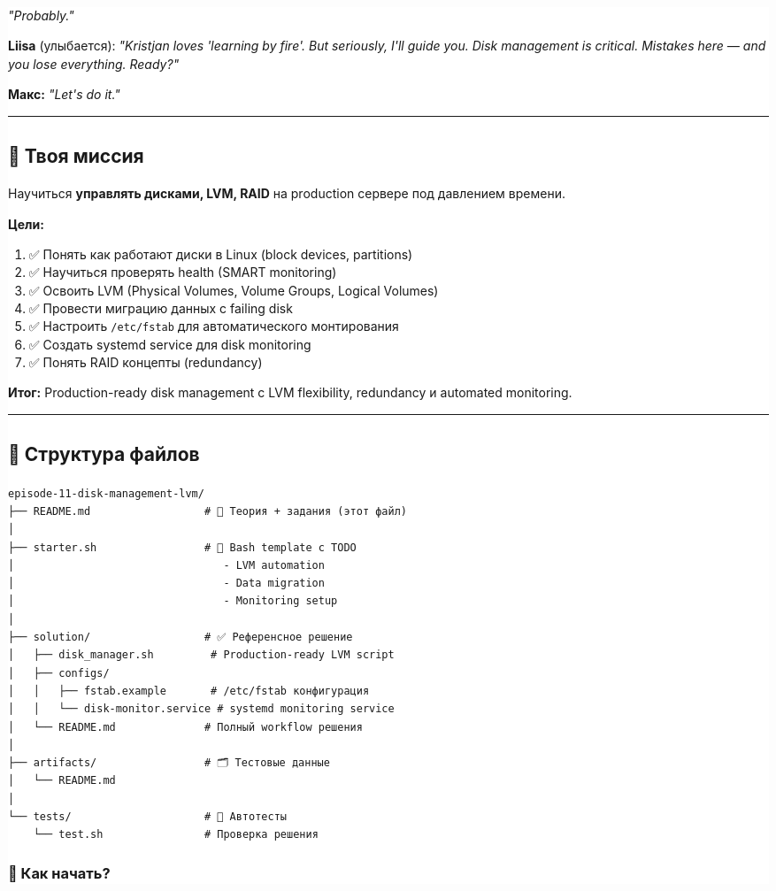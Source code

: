 *"Probably."*

**Liisa** (улыбается):
*"Kristjan loves 'learning by fire'. But seriously, I'll guide you. Disk management is critical. Mistakes here — and you lose everything. Ready?"*

**Макс:** *"Let's do it."*

---

## 🎯 Твоя миссия

Научиться **управлять дисками, LVM, RAID** на production сервере под давлением времени.

**Цели:**
1. ✅ Понять как работают диски в Linux (block devices, partitions)
2. ✅ Научиться проверять health (SMART monitoring)
3. ✅ Освоить LVM (Physical Volumes, Volume Groups, Logical Volumes)
4. ✅ Провести миграцию данных с failing disk
5. ✅ Настроить `/etc/fstab` для автоматического монтирования
6. ✅ Создать systemd service для disk monitoring
7. ✅ Понять RAID концепты (redundancy)

**Итог:**
Production-ready disk management с LVM flexibility, redundancy и automated monitoring.

---

## 📁 Структура файлов

```
episode-11-disk-management-lvm/
├── README.md                  # 📖 Теория + задания (этот файл)
│
├── starter.sh                 # 🎯 Bash template с TODO
│                                 - LVM automation
│                                 - Data migration
│                                 - Monitoring setup
│
├── solution/                  # ✅ Референсное решение
│   ├── disk_manager.sh         # Production-ready LVM script
│   ├── configs/
│   │   ├── fstab.example       # /etc/fstab конфигурация
│   │   └── disk-monitor.service # systemd monitoring service
│   └── README.md              # Полный workflow решения
│
├── artifacts/                 # 🗂️ Тестовые данные
│   └── README.md
│
└── tests/                     # 🧪 Автотесты
    └── test.sh                # Проверка решения
```

### 🚀 Как начать?
